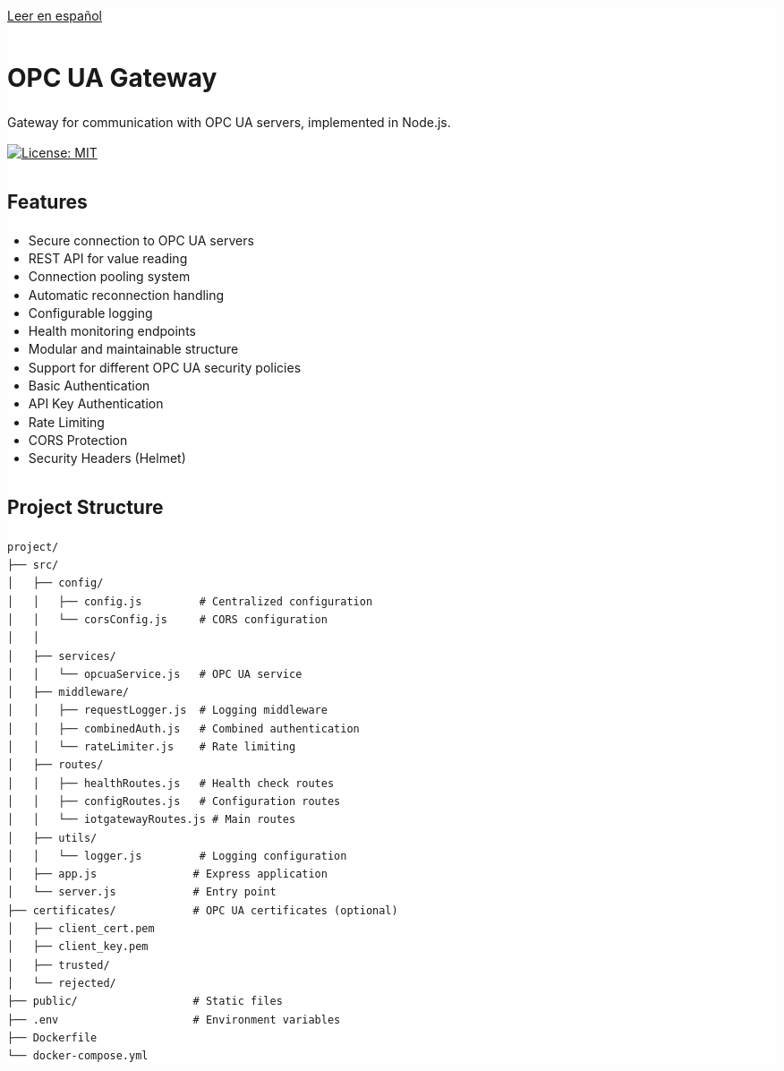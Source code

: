 [Leer en español](README.es.md)

# OPC UA Gateway

Gateway for communication with OPC UA servers, implemented in Node.js.

[![License: MIT](https://img.shields.io/badge/License-MIT-yellow.svg)](https://opensource.org/licenses/MIT)

## Features

- Secure connection to OPC UA servers
- REST API for value reading
- Connection pooling system
- Automatic reconnection handling
- Configurable logging
- Health monitoring endpoints
- Modular and maintainable structure
- Support for different OPC UA security policies
- Basic Authentication
- API Key Authentication
- Rate Limiting
- CORS Protection
- Security Headers (Helmet)

## Project Structure

```
project/
├── src/
│   ├── config/
│   │   ├── config.js         # Centralized configuration
│   │   └── corsConfig.js     # CORS configuration
│   │
│   ├── services/
│   │   └── opcuaService.js   # OPC UA service
│   ├── middleware/
│   │   ├── requestLogger.js  # Logging middleware
│   │   ├── combinedAuth.js   # Combined authentication
│   │   └── rateLimiter.js    # Rate limiting
│   ├── routes/
│   │   ├── healthRoutes.js   # Health check routes
│   │   ├── configRoutes.js   # Configuration routes
│   │   └── iotgatewayRoutes.js # Main routes
│   ├── utils/
│   │   └── logger.js         # Logging configuration
│   ├── app.js               # Express application
│   └── server.js            # Entry point
├── certificates/            # OPC UA certificates (optional)
│   ├── client_cert.pem
│   ├── client_key.pem
│   ├── trusted/
│   └── rejected/
├── public/                  # Static files
├── .env                     # Environment variables
├── Dockerfile
└── docker-compose.yml
```
